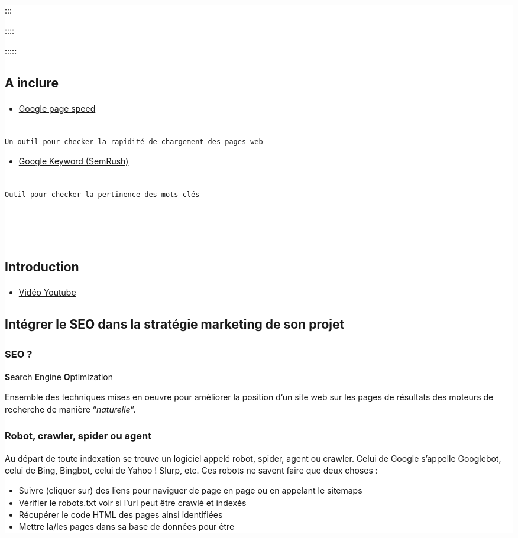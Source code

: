 :::

::::

:::::

## A inclure

- [Google page speed](https://pagespeed.web.dev/?utm_source=psi&utm_medium=redirect)

```{note}

Un outil pour checker la rapidité de chargement des pages web

```

- [Google Keyword (SemRush)](https://www.semrush.com/lp/product-keyword-magic-tool-7/fr/)

```{note}

Outil pour checker la pertinence des mots clés


```

<br>

***

## Introduction

- [Vidéo Youtube](https://www.youtube.com/watch?v=LVV_93mBfSU)




## Intégrer le SEO dans la stratégie marketing de son projet

### SEO ?

<p class="p-emphase"><strong>S</strong>earch <strong>E</strong>ngine <strong>O</strong>ptimization
</p>

Ensemble des techniques mises en oeuvre pour améliorer la position d’un site web sur les pages de résultats des moteurs de recherche de manière “*naturelle*”.

### Robot, crawler, spider ou agent

Au départ de toute indexation se trouve un logiciel appelé robot, spider, agent ou crawler. Celui de Google s’appelle Googlebot, celui de Bing, Bingbot, celui de Yahoo ! Slurp, etc. Ces robots ne savent faire que deux choses :
- Suivre (cliquer sur) des liens pour naviguer de page en page ou en appelant le sitemaps
- Vérifier le robots.txt voir si l’url peut être crawlé et indexés
- Récupérer le code HTML des pages ainsi identifiées
- Mettre la/les pages dans sa base de données pour être 
